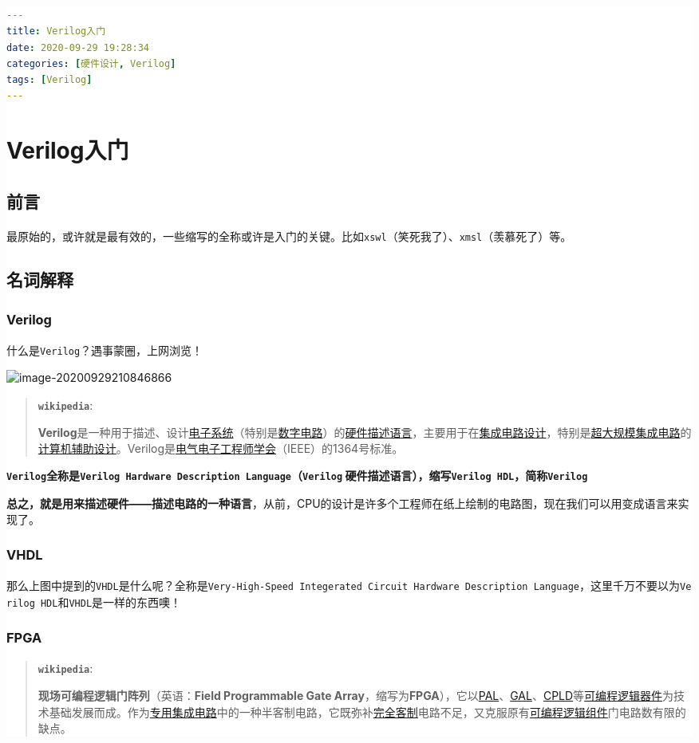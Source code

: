 ```yaml
---
title: Verilog入门
date: 2020-09-29 19:28:34
categories: [硬件设计, Verilog]
tags: [Verilog]
---
```


# Verilog入门

## 前言

最原始的，或许就是最有效的，一些缩写的全称或许是入门的关键。比如`xswl`（笑死我了）、`xmsl`（羡慕死了）等。



## 名词解释

### Verilog

什么是`Verilog`？遇事蒙圈，上网浏览！

![image-20200929210846866](https://gitee.com/mxdon/img/raw/master/2020/image-20200929210846866.png)

> **`wikipedia`**:
>
> **Verilog**是一种用于描述、设计[电子系统](https://zh.wikipedia.org/wiki/电子学)（特别是[数字电路](https://zh.wikipedia.org/wiki/数字电路)）的[硬件描述语言](https://zh.wikipedia.org/wiki/硬件描述语言)，主要用于在[集成电路设计](https://zh.wikipedia.org/wiki/集成电路设计)，特别是[超大规模集成电路](https://zh.wikipedia.org/wiki/超大规模集成电路)的[计算机辅助设计](https://zh.wikipedia.org/wiki/计算机辅助设计)。Verilog是[电气电子工程师学会](https://zh.wikipedia.org/wiki/电气电子工程师学会)（IEEE）的1364号标准。

**`Verilog`全称是`Verilog Hardware Description Language`（`Verilog` 硬件描述语言），缩写`Verilog HDL`，简称`Verilog`**

**总之，就是用来描述硬件——描述电路的一种语言**，从前，CPU的设计是许多个工程师在纸上绘制的电路图，现在我们可以用变成语言来实现了。

### VHDL

那么上图中提到的`VHDL`是什么呢？全称是`Very-High-Speed Integerated Circuit Hardware Description Language`，这里千万不要以为`Verilog HDL`和`VHDL`是一样的东西噢！

### FPGA

> **`wikipedia`**:
>
> **现场可编程逻辑门阵列**（英语：**Field Programmable Gate Array**，缩写为**FPGA**），它以[PAL](https://zh.wikipedia.org/wiki/可程式陣列邏輯)、[GAL](https://zh.wikipedia.org/wiki/通用阵列逻辑)、[CPLD](https://zh.wikipedia.org/wiki/複雜可程式邏輯裝置)等[可编程逻辑器件](https://zh.wikipedia.org/wiki/可程式邏輯裝置)为技术基础发展而成。作为[专用集成电路](https://zh.wikipedia.org/wiki/特殊應用積體電路)中的一种半客制电路，它既弥补[完全客制](https://zh.wikipedia.org/w/index.php?title=完全客製&action=edit&redlink=1)电路不足，又克服原有[可编程逻辑组件](https://zh.wikipedia.org/w/index.php?title=可編程邏輯元件&action=edit&redlink=1)门电路数有限的缺点。
